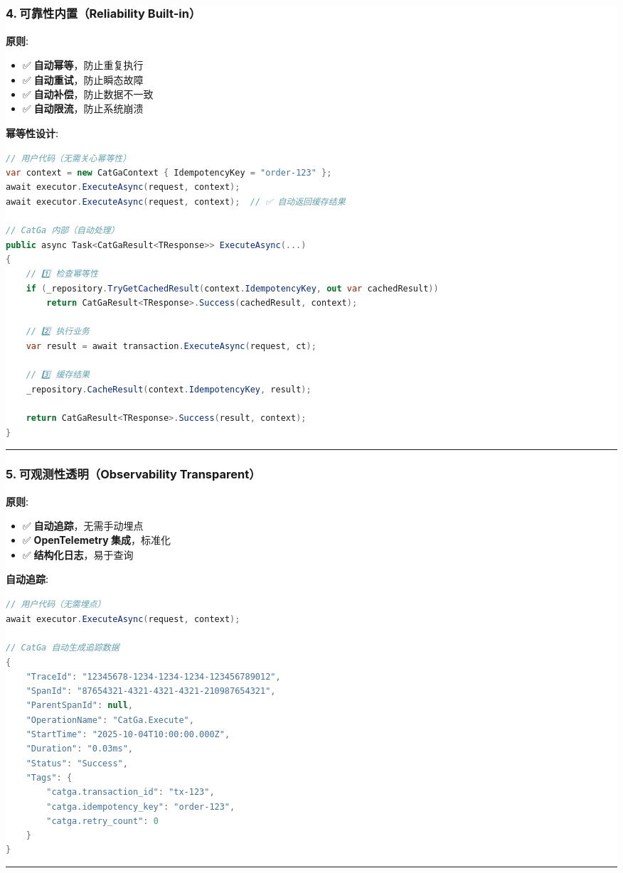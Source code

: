 
### 4. 可靠性内置（Reliability Built-in）

**原则**:
- ✅ **自动幂等**，防止重复执行
- ✅ **自动重试**，防止瞬态故障
- ✅ **自动补偿**，防止数据不一致
- ✅ **自动限流**，防止系统崩溃

**幂等性设计**:
```csharp
// 用户代码（无需关心幂等性）
var context = new CatGaContext { IdempotencyKey = "order-123" };
await executor.ExecuteAsync(request, context);
await executor.ExecuteAsync(request, context);  // ✅ 自动返回缓存结果

// CatGa 内部（自动处理）
public async Task<CatGaResult<TResponse>> ExecuteAsync(...)
{
    // 1️⃣ 检查幂等性
    if (_repository.TryGetCachedResult(context.IdempotencyKey, out var cachedResult))
        return CatGaResult<TResponse>.Success(cachedResult, context);

    // 2️⃣ 执行业务
    var result = await transaction.ExecuteAsync(request, ct);

    // 3️⃣ 缓存结果
    _repository.CacheResult(context.IdempotencyKey, result);

    return CatGaResult<TResponse>.Success(result, context);
}
```

---

### 5. 可观测性透明（Observability Transparent）

**原则**:
- ✅ **自动追踪**，无需手动埋点
- ✅ **OpenTelemetry 集成**，标准化
- ✅ **结构化日志**，易于查询

**自动追踪**:
```csharp
// 用户代码（无需埋点）
await executor.ExecuteAsync(request, context);

// CatGa 自动生成追踪数据
{
    "TraceId": "12345678-1234-1234-1234-123456789012",
    "SpanId": "87654321-4321-4321-4321-210987654321",
    "ParentSpanId": null,
    "OperationName": "CatGa.Execute",
    "StartTime": "2025-10-04T10:00:00.000Z",
    "Duration": "0.03ms",
    "Status": "Success",
    "Tags": {
        "catga.transaction_id": "tx-123",
        "catga.idempotency_key": "order-123",
        "catga.retry_count": 0
    }
}
```

---